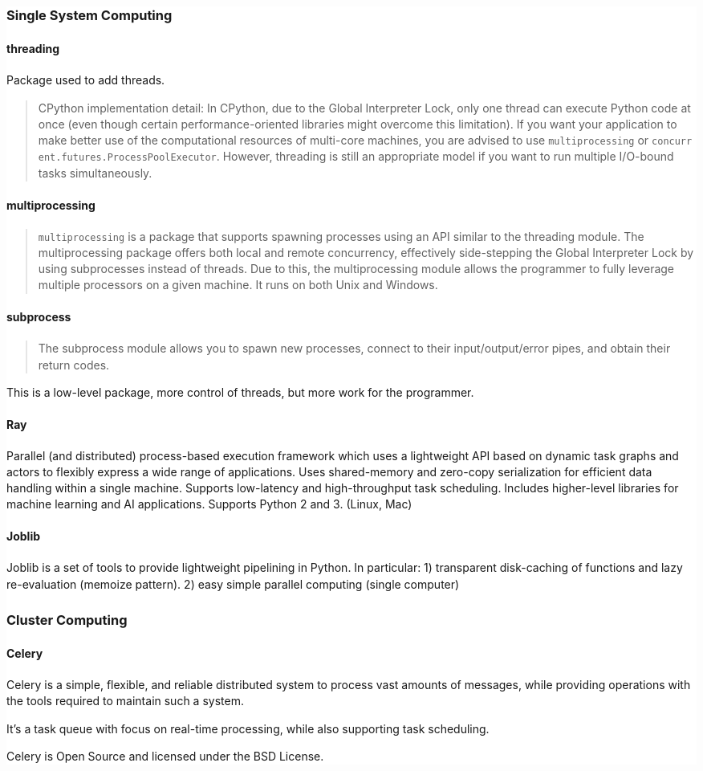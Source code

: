 ### Single System Computing

#### threading

Package used to add threads.

> CPython implementation detail: In CPython, due to the Global Interpreter Lock, only one thread can execute Python code at once (even though certain performance-oriented libraries might overcome this limitation). If you want your application to make better use of the computational resources of multi-core machines, you are advised to use `multiprocessing` or `concurrent.futures.ProcessPoolExecutor`. However, threading is still an appropriate model if you want to run multiple I/O-bound tasks simultaneously.


#### multiprocessing

> `multiprocessing` is a package that supports spawning processes using an API similar to the threading module. The multiprocessing package offers both local and remote concurrency, effectively side-stepping the Global Interpreter Lock by using subprocesses instead of threads. Due to this, the multiprocessing module allows the programmer to fully leverage multiple processors on a given machine. It runs on both Unix and Windows.

#### subprocess

> The subprocess module allows you to spawn new processes, connect to their input/output/error pipes, and obtain their return codes. 

This is a low-level package, more control of threads, but more work for the programmer.


#### Ray

Parallel (and distributed) process-based execution framework which uses a lightweight API based on dynamic task graphs and actors to flexibly express a wide range of applications. Uses shared-memory and zero-copy serialization for efficient data handling within a single machine. Supports low-latency and high-throughput task scheduling. Includes higher-level libraries for machine learning and AI applications. Supports Python 2 and 3. (Linux, Mac)


#### Joblib

Joblib is a set of tools to provide lightweight pipelining in Python. In particular: 1) transparent disk-caching of functions and lazy re-evaluation (memoize pattern). 2) easy simple parallel computing (single computer)


### Cluster Computing

#### Celery

Celery is a simple, flexible, and reliable distributed system to process vast amounts of messages, while providing operations with the tools required to maintain such a system.

It’s a task queue with focus on real-time processing, while also supporting task scheduling.

Celery is Open Source and licensed under the BSD License.
